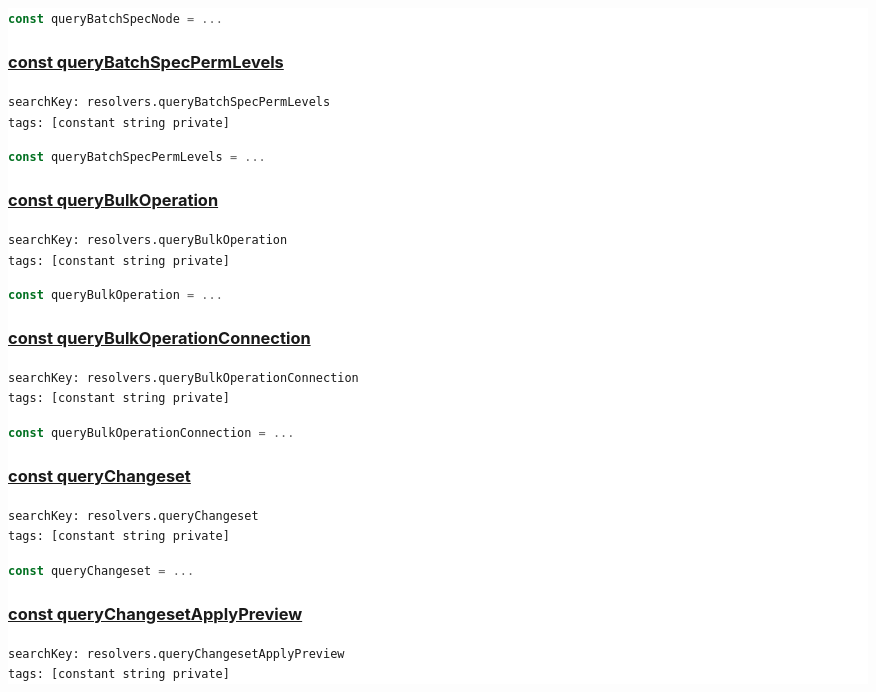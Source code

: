 ```Go
const queryBatchSpecNode = ...
```

### <a id="queryBatchSpecPermLevels" href="#queryBatchSpecPermLevels">const queryBatchSpecPermLevels</a>

```
searchKey: resolvers.queryBatchSpecPermLevels
tags: [constant string private]
```

```Go
const queryBatchSpecPermLevels = ...
```

### <a id="queryBulkOperation" href="#queryBulkOperation">const queryBulkOperation</a>

```
searchKey: resolvers.queryBulkOperation
tags: [constant string private]
```

```Go
const queryBulkOperation = ...
```

### <a id="queryBulkOperationConnection" href="#queryBulkOperationConnection">const queryBulkOperationConnection</a>

```
searchKey: resolvers.queryBulkOperationConnection
tags: [constant string private]
```

```Go
const queryBulkOperationConnection = ...
```

### <a id="queryChangeset" href="#queryChangeset">const queryChangeset</a>

```
searchKey: resolvers.queryChangeset
tags: [constant string private]
```

```Go
const queryChangeset = ...
```

### <a id="queryChangesetApplyPreview" href="#queryChangesetApplyPreview">const queryChangesetApplyPreview</a>

```
searchKey: resolvers.queryChangesetApplyPreview
tags: [constant string private]
```
